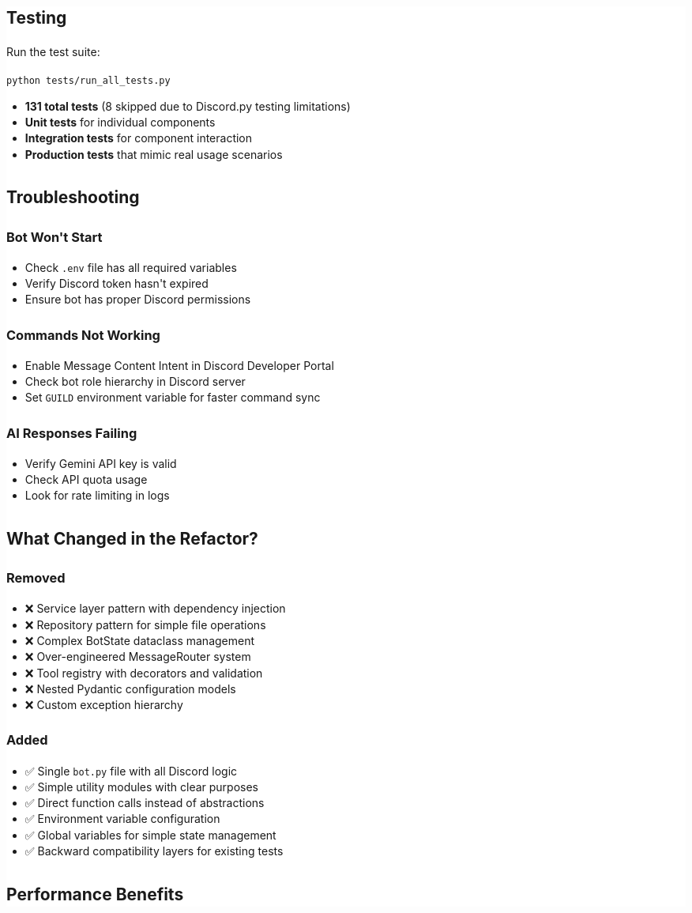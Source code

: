 ## Testing

Run the test suite:
```bash
python tests/run_all_tests.py
```

- **131 total tests** (8 skipped due to Discord.py testing limitations)
- **Unit tests** for individual components
- **Integration tests** for component interaction
- **Production tests** that mimic real usage scenarios

## Troubleshooting

### Bot Won't Start
- Check `.env` file has all required variables
- Verify Discord token hasn't expired
- Ensure bot has proper Discord permissions

### Commands Not Working
- Enable Message Content Intent in Discord Developer Portal
- Check bot role hierarchy in Discord server
- Set `GUILD` environment variable for faster command sync

### AI Responses Failing
- Verify Gemini API key is valid
- Check API quota usage
- Look for rate limiting in logs

## What Changed in the Refactor?

### Removed
- ❌ Service layer pattern with dependency injection
- ❌ Repository pattern for simple file operations  
- ❌ Complex BotState dataclass management
- ❌ Over-engineered MessageRouter system
- ❌ Tool registry with decorators and validation
- ❌ Nested Pydantic configuration models
- ❌ Custom exception hierarchy

### Added
- ✅ Single `bot.py` file with all Discord logic
- ✅ Simple utility modules with clear purposes
- ✅ Direct function calls instead of abstractions
- ✅ Environment variable configuration
- ✅ Global variables for simple state management
- ✅ Backward compatibility layers for existing tests

## Performance Benefits

